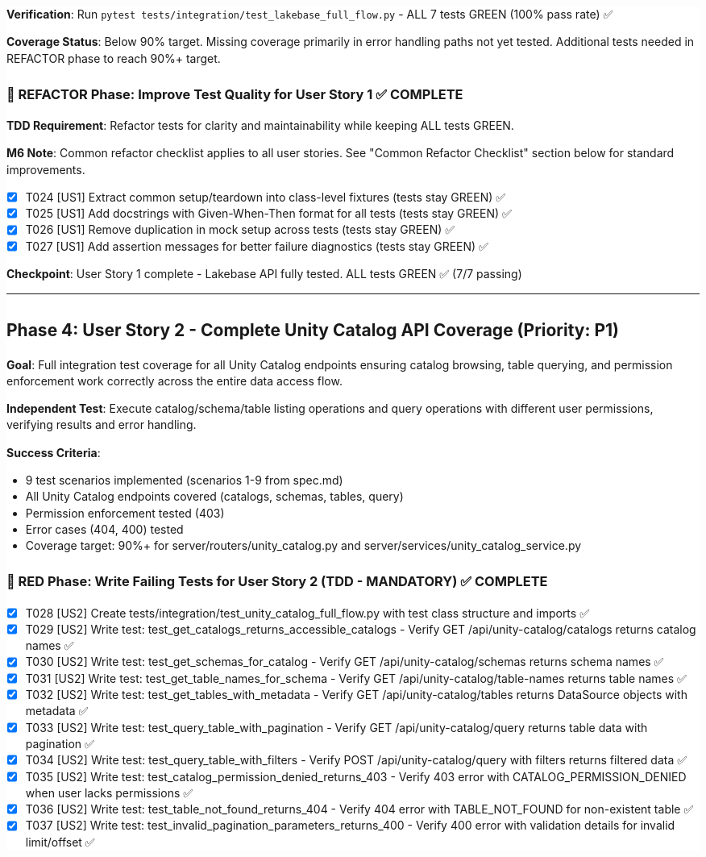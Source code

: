 **Verification**: Run `pytest tests/integration/test_lakebase_full_flow.py` - ALL 7 tests GREEN (100% pass rate) ✅

**Coverage Status**: Below 90% target. Missing coverage primarily in error handling paths not yet tested. Additional tests needed in REFACTOR phase to reach 90%+ target.

### 🔄 REFACTOR Phase: Improve Test Quality for User Story 1 ✅ COMPLETE

**TDD Requirement**: Refactor tests for clarity and maintainability while keeping ALL tests GREEN.

**M6 Note**: Common refactor checklist applies to all user stories. See "Common Refactor Checklist" section below for standard improvements.

- [X] T024 [US1] Extract common setup/teardown into class-level fixtures (tests stay GREEN) ✅
- [X] T025 [US1] Add docstrings with Given-When-Then format for all tests (tests stay GREEN) ✅
- [X] T026 [US1] Remove duplication in mock setup across tests (tests stay GREEN) ✅
- [X] T027 [US1] Add assertion messages for better failure diagnostics (tests stay GREEN) ✅

**Checkpoint**: User Story 1 complete - Lakebase API fully tested. ALL tests GREEN ✅ (7/7 passing)

---

## Phase 4: User Story 2 - Complete Unity Catalog API Coverage (Priority: P1)

**Goal**: Full integration test coverage for all Unity Catalog endpoints ensuring catalog browsing, table querying, and permission enforcement work correctly across the entire data access flow.

**Independent Test**: Execute catalog/schema/table listing operations and query operations with different user permissions, verifying results and error handling.

**Success Criteria**: 
- 9 test scenarios implemented (scenarios 1-9 from spec.md)
- All Unity Catalog endpoints covered (catalogs, schemas, tables, query)
- Permission enforcement tested (403)
- Error cases (404, 400) tested
- Coverage target: 90%+ for server/routers/unity_catalog.py and server/services/unity_catalog_service.py

### 🔴 RED Phase: Write Failing Tests for User Story 2 (TDD - MANDATORY) ✅ COMPLETE

- [X] T028 [US2] Create tests/integration/test_unity_catalog_full_flow.py with test class structure and imports ✅
- [X] T029 [US2] Write test: test_get_catalogs_returns_accessible_catalogs - Verify GET /api/unity-catalog/catalogs returns catalog names ✅
- [X] T030 [US2] Write test: test_get_schemas_for_catalog - Verify GET /api/unity-catalog/schemas returns schema names ✅
- [X] T031 [US2] Write test: test_get_table_names_for_schema - Verify GET /api/unity-catalog/table-names returns table names ✅
- [X] T032 [US2] Write test: test_get_tables_with_metadata - Verify GET /api/unity-catalog/tables returns DataSource objects with metadata ✅
- [X] T033 [US2] Write test: test_query_table_with_pagination - Verify GET /api/unity-catalog/query returns table data with pagination ✅
- [X] T034 [US2] Write test: test_query_table_with_filters - Verify POST /api/unity-catalog/query with filters returns filtered data ✅
- [X] T035 [US2] Write test: test_catalog_permission_denied_returns_403 - Verify 403 error with CATALOG_PERMISSION_DENIED when user lacks permissions ✅
- [X] T036 [US2] Write test: test_table_not_found_returns_404 - Verify 404 error with TABLE_NOT_FOUND for non-existent table ✅
- [X] T037 [US2] Write test: test_invalid_pagination_parameters_returns_400 - Verify 400 error with validation details for invalid limit/offset ✅
